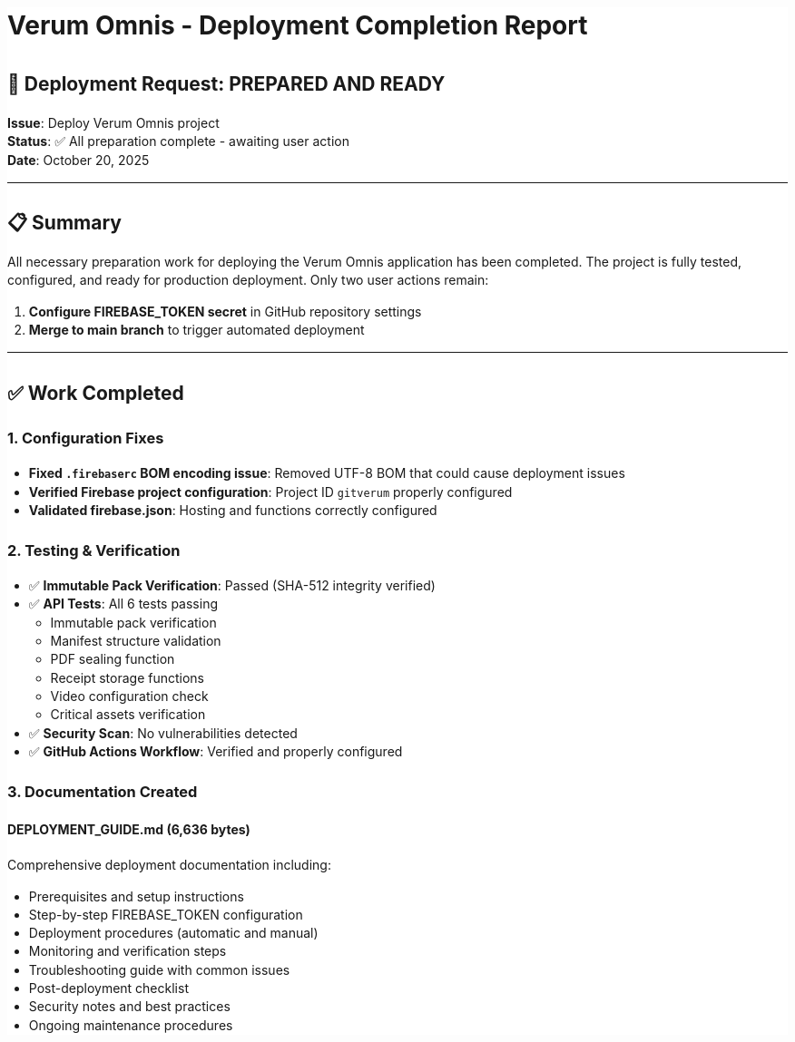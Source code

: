 # Verum Omnis - Deployment Completion Report

## 🎯 Deployment Request: PREPARED AND READY

**Issue**: Deploy Verum Omnis project  
**Status**: ✅ All preparation complete - awaiting user action  
**Date**: October 20, 2025

---

## 📋 Summary

All necessary preparation work for deploying the Verum Omnis application has been completed. The project is fully tested, configured, and ready for production deployment. Only two user actions remain:

1. **Configure FIREBASE_TOKEN secret** in GitHub repository settings
2. **Merge to main branch** to trigger automated deployment

---

## ✅ Work Completed

### 1. Configuration Fixes
- **Fixed `.firebaserc` BOM encoding issue**: Removed UTF-8 BOM that could cause deployment issues
- **Verified Firebase project configuration**: Project ID `gitverum` properly configured
- **Validated firebase.json**: Hosting and functions correctly configured

### 2. Testing & Verification
- ✅ **Immutable Pack Verification**: Passed (SHA-512 integrity verified)
- ✅ **API Tests**: All 6 tests passing
  - Immutable pack verification
  - Manifest structure validation
  - PDF sealing function
  - Receipt storage functions
  - Video configuration check
  - Critical assets verification
- ✅ **Security Scan**: No vulnerabilities detected
- ✅ **GitHub Actions Workflow**: Verified and properly configured

### 3. Documentation Created

#### DEPLOYMENT_GUIDE.md (6,636 bytes)
Comprehensive deployment documentation including:
- Prerequisites and setup instructions
- Step-by-step FIREBASE_TOKEN configuration
- Deployment procedures (automatic and manual)
- Monitoring and verification steps
- Troubleshooting guide with common issues
- Post-deployment checklist
- Security notes and best practices
- Ongoing maintenance procedures
